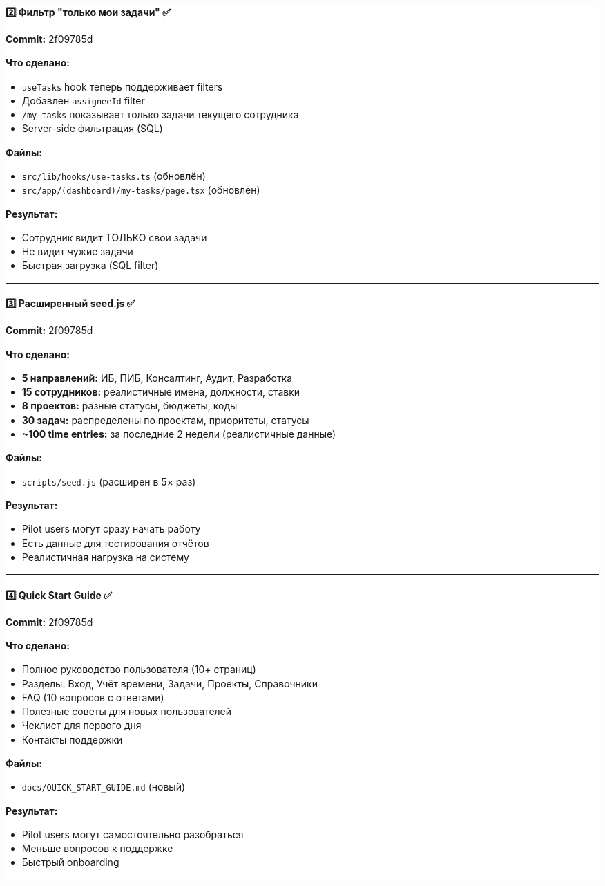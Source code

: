 
#### 2️⃣ Фильтр "только мои задачи" ✅
**Commit:** 2f09785d

**Что сделано:**
- `useTasks` hook теперь поддерживает filters
- Добавлен `assigneeId` filter
- `/my-tasks` показывает только задачи текущего сотрудника
- Server-side фильтрация (SQL)

**Файлы:**
- `src/lib/hooks/use-tasks.ts` (обновлён)
- `src/app/(dashboard)/my-tasks/page.tsx` (обновлён)

**Результат:**
- Сотрудник видит ТОЛЬКО свои задачи
- Не видит чужие задачи
- Быстрая загрузка (SQL filter)

---

#### 3️⃣ Расширенный seed.js ✅
**Commit:** 2f09785d

**Что сделано:**
- **5 направлений:** ИБ, ПИБ, Консалтинг, Аудит, Разработка
- **15 сотрудников:** реалистичные имена, должности, ставки
- **8 проектов:** разные статусы, бюджеты, коды
- **30 задач:** распределены по проектам, приоритеты, статусы
- **~100 time entries:** за последние 2 недели (реалистичные данные)

**Файлы:**
- `scripts/seed.js` (расширен в 5× раз)

**Результат:**
- Pilot users могут сразу начать работу
- Есть данные для тестирования отчётов
- Реалистичная нагрузка на систему

---

#### 4️⃣ Quick Start Guide ✅
**Commit:** 2f09785d

**Что сделано:**
- Полное руководство пользователя (10+ страниц)
- Разделы: Вход, Учёт времени, Задачи, Проекты, Справочники
- FAQ (10 вопросов с ответами)
- Полезные советы для новых пользователей
- Чеклист для первого дня
- Контакты поддержки

**Файлы:**
- `docs/QUICK_START_GUIDE.md` (новый)

**Результат:**
- Pilot users могут самостоятельно разобраться
- Меньше вопросов к поддержке
- Быстрый onboarding

---